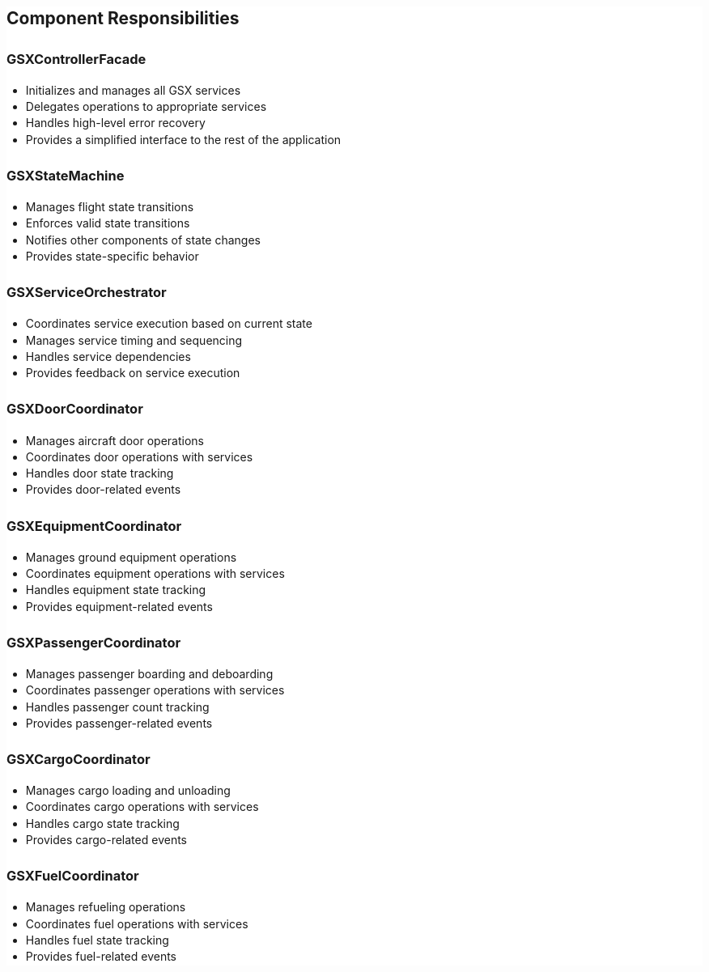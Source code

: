 ## Component Responsibilities

### GSXControllerFacade
- Initializes and manages all GSX services
- Delegates operations to appropriate services
- Handles high-level error recovery
- Provides a simplified interface to the rest of the application

### GSXStateMachine
- Manages flight state transitions
- Enforces valid state transitions
- Notifies other components of state changes
- Provides state-specific behavior

### GSXServiceOrchestrator
- Coordinates service execution based on current state
- Manages service timing and sequencing
- Handles service dependencies
- Provides feedback on service execution

### GSXDoorCoordinator
- Manages aircraft door operations
- Coordinates door operations with services
- Handles door state tracking
- Provides door-related events

### GSXEquipmentCoordinator
- Manages ground equipment operations
- Coordinates equipment operations with services
- Handles equipment state tracking
- Provides equipment-related events

### GSXPassengerCoordinator
- Manages passenger boarding and deboarding
- Coordinates passenger operations with services
- Handles passenger count tracking
- Provides passenger-related events

### GSXCargoCoordinator
- Manages cargo loading and unloading
- Coordinates cargo operations with services
- Handles cargo state tracking
- Provides cargo-related events

### GSXFuelCoordinator
- Manages refueling operations
- Coordinates fuel operations with services
- Handles fuel state tracking
- Provides fuel-related events
